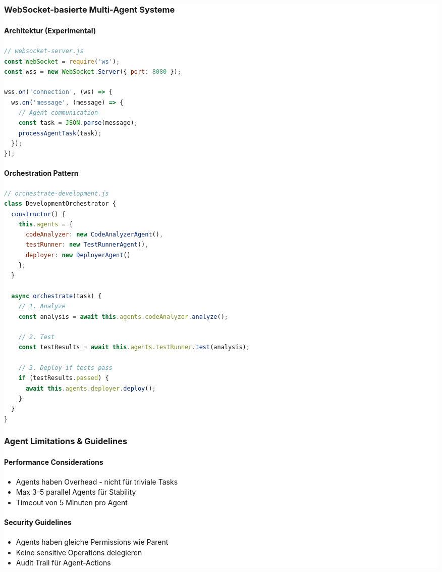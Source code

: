 ### WebSocket-basierte Multi-Agent Systeme

#### Architektur (Experimental)
```javascript
// websocket-server.js
const WebSocket = require('ws');
const wss = new WebSocket.Server({ port: 8080 });

wss.on('connection', (ws) => {
  ws.on('message', (message) => {
    // Agent communication
    const task = JSON.parse(message);
    processAgentTask(task);
  });
});
```

#### Orchestration Pattern
```javascript
// orchestrate-development.js
class DevelopmentOrchestrator {
  constructor() {
    this.agents = {
      codeAnalyzer: new CodeAnalyzerAgent(),
      testRunner: new TestRunnerAgent(),
      deployer: new DeployerAgent()
    };
  }
  
  async orchestrate(task) {
    // 1. Analyze
    const analysis = await this.agents.codeAnalyzer.analyze();
    
    // 2. Test
    const testResults = await this.agents.testRunner.test(analysis);
    
    // 3. Deploy if tests pass
    if (testResults.passed) {
      await this.agents.deployer.deploy();
    }
  }
}
```

### Agent Limitations & Guidelines

#### Performance Considerations
- Agents haben Overhead - nicht für triviale Tasks
- Max 3-5 parallel Agents für Stability
- Timeout von 5 Minuten pro Agent

#### Security Guidelines
- Agents haben gleiche Permissions wie Parent
- Keine sensitive Operations delegieren
- Audit Trail für Agent-Actions
